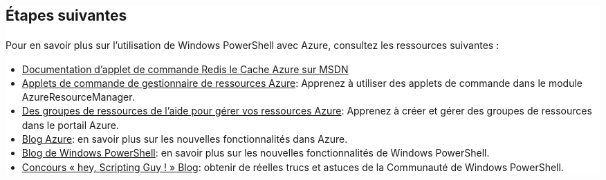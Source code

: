 
## <a name="next-steps"></a>Étapes suivantes

Pour en savoir plus sur l’utilisation de Windows PowerShell avec Azure, consultez les ressources suivantes :

- [Documentation d’applet de commande Redis le Cache Azure sur MSDN](https://msdn.microsoft.com/library/azure/mt634513.aspx)
- [Applets de commande de gestionnaire de ressources Azure](http://go.microsoft.com/fwlink/?LinkID=394765): Apprenez à utiliser des applets de commande dans le module AzureResourceManager.
- [Des groupes de ressources de l’aide pour gérer vos ressources Azure](../resource-group-template-deploy-portal.md): Apprenez à créer et gérer des groupes de ressources dans le portail Azure.
- [Blog Azure](http://blogs.msdn.com/windowsazure): en savoir plus sur les nouvelles fonctionnalités dans Azure.
- [Blog de Windows PowerShell](http://blogs.msdn.com/powershell): en savoir plus sur les nouvelles fonctionnalités de Windows PowerShell.
- [Concours « hey, Scripting Guy ! » Blog](http://blogs.technet.com/b/heyscriptingguy/): obtenir de réelles trucs et astuces de la Communauté de Windows PowerShell.
